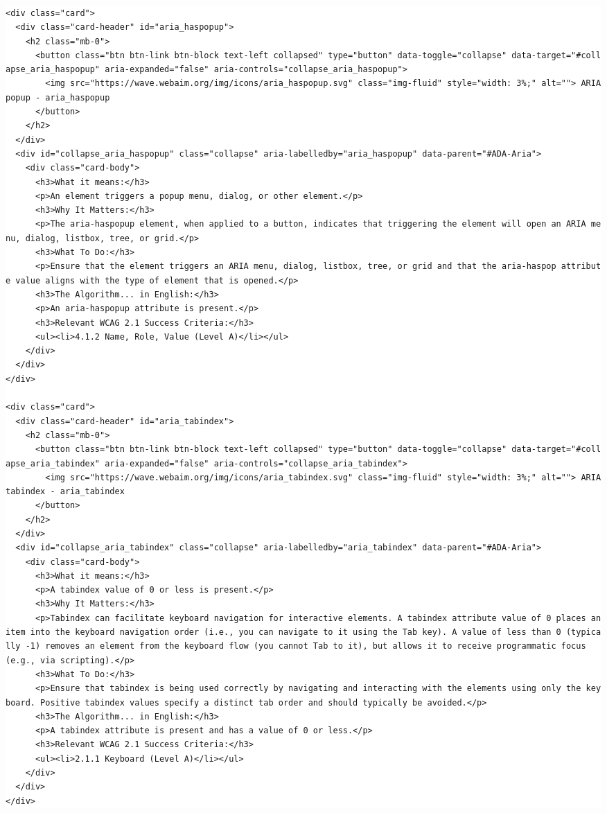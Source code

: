     <div class="card">
      <div class="card-header" id="aria_haspopup">
        <h2 class="mb-0">
          <button class="btn btn-link btn-block text-left collapsed" type="button" data-toggle="collapse" data-target="#collapse_aria_haspopup" aria-expanded="false" aria-controls="collapse_aria_haspopup">
            <img src="https://wave.webaim.org/img/icons/aria_haspopup.svg" class="img-fluid" style="width: 3%;" alt=""> ARIA popup - aria_haspopup
          </button>
        </h2>
      </div>
      <div id="collapse_aria_haspopup" class="collapse" aria-labelledby="aria_haspopup" data-parent="#ADA-Aria">
        <div class="card-body">
          <h3>What it means:</h3>
          <p>An element triggers a popup menu, dialog, or other element.</p>
          <h3>Why It Matters:</h3>
          <p>The aria-haspopup element, when applied to a button, indicates that triggering the element will open an ARIA menu, dialog, listbox, tree, or grid.</p>
          <h3>What To Do:</h3>
          <p>Ensure that the element triggers an ARIA menu, dialog, listbox, tree, or grid and that the aria-haspop attribute value aligns with the type of element that is opened.</p>
          <h3>The Algorithm... in English:</h3>
          <p>An aria-haspopup attribute is present.</p>
          <h3>Relevant WCAG 2.1 Success Criteria:</h3>
          <ul><li>4.1.2 Name, Role, Value (Level A)</li></ul>
        </div>
      </div>
    </div>

    <div class="card">
      <div class="card-header" id="aria_tabindex">
        <h2 class="mb-0">
          <button class="btn btn-link btn-block text-left collapsed" type="button" data-toggle="collapse" data-target="#collapse_aria_tabindex" aria-expanded="false" aria-controls="collapse_aria_tabindex">
            <img src="https://wave.webaim.org/img/icons/aria_tabindex.svg" class="img-fluid" style="width: 3%;" alt=""> ARIA tabindex - aria_tabindex
          </button>
        </h2>
      </div>
      <div id="collapse_aria_tabindex" class="collapse" aria-labelledby="aria_tabindex" data-parent="#ADA-Aria">
        <div class="card-body">
          <h3>What it means:</h3>
          <p>A tabindex value of 0 or less is present.</p>
          <h3>Why It Matters:</h3>
          <p>Tabindex can facilitate keyboard navigation for interactive elements. A tabindex attribute value of 0 places an item into the keyboard navigation order (i.e., you can navigate to it using the Tab key). A value of less than 0 (typically -1) removes an element from the keyboard flow (you cannot Tab to it), but allows it to receive programmatic focus (e.g., via scripting).</p>
          <h3>What To Do:</h3>
          <p>Ensure that tabindex is being used correctly by navigating and interacting with the elements using only the keyboard. Positive tabindex values specify a distinct tab order and should typically be avoided.</p>
          <h3>The Algorithm... in English:</h3>
          <p>A tabindex attribute is present and has a value of 0 or less.</p>
          <h3>Relevant WCAG 2.1 Success Criteria:</h3>
          <ul><li>2.1.1 Keyboard (Level A)</li></ul>
        </div>
      </div>
    </div>
